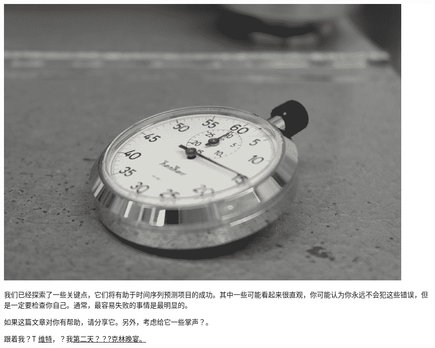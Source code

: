 ![3LazLBqqRo0kgvWhmL6YbUn7N4ohhQiyrbry](img/92591b9499895348742238be73291045.png)

我们已经探索了一些关键点，它们将有助于时间序列预测项目的成功。其中一些可能看起来很直观，你可能认为你永远不会犯这些错误，但是一定要检查你自己。通常，最容易失败的事情是最明显的。

如果这篇文章对你有帮助，请分享它。另外，考虑给它一些掌声？。

跟着我？T [维特](https://twitter.com/kdubovikov)，？我[第二天？？‍?克林](https://medium.com/@dubovikov.kirill)[晚宴。](https://www.linkedin.com/in/kirill-dubovikov-2a20b154/)